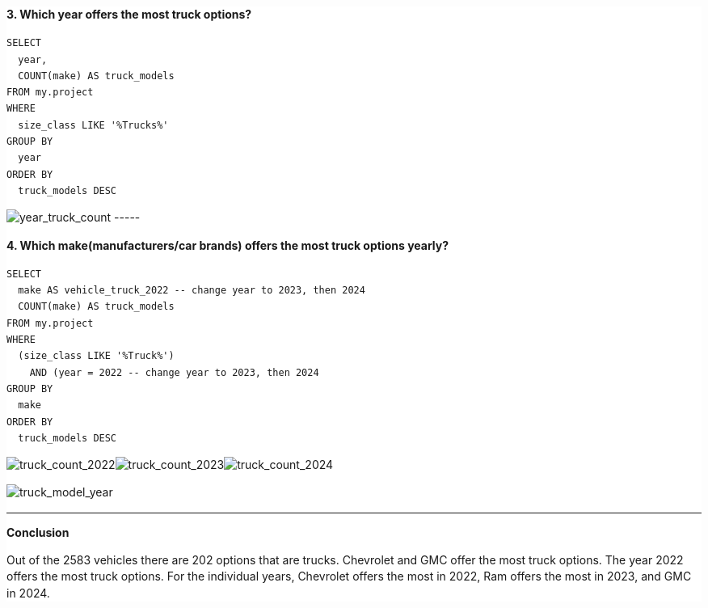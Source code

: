 **3. Which year offers the most truck options?**
```
SELECT
  year,
  COUNT(make) AS truck_models
FROM my.project
WHERE
  size_class LIKE '%Trucks%'
GROUP BY
  year
ORDER BY
  truck_models DESC
```
<img width="325" alt="year_truck_count" src="https://github.com/user-attachments/assets/61b0cbbe-b5a6-4525-8cc0-5817a55a4805">
-----

**4. Which make(manufacturers/car brands) offers the most truck options yearly?**
```
SELECT
  make AS vehicle_truck_2022 -- change year to 2023, then 2024
  COUNT(make) AS truck_models
FROM my.project
WHERE
  (size_class LIKE '%Truck%')
    AND (year = 2022 -- change year to 2023, then 2024
GROUP BY
  make
ORDER BY
  truck_models DESC
```
<img width="396" alt="truck_count_2022" src="https://github.com/user-attachments/assets/a8ec732b-602f-4ddf-a253-f853c0d4cf6d"><img width="402" alt="truck_count_2023" src="https://github.com/user-attachments/assets/89b58ab8-36ad-4456-be7c-7330e9c99320"><img width="402" alt="truck_count_2024" src="https://github.com/user-attachments/assets/9da88009-1bb4-4e41-b908-ecb565e68b23">

<img width="996" alt="truck_model_year" src="https://github.com/user-attachments/assets/a7b9b0b9-71ec-4a6f-ba4c-1d40a9ad0a2f">


-----
**Conclusion**

Out of the 2583 vehicles there are 202 options that are trucks.
Chevrolet and GMC offer the most truck options.
The year 2022 offers the most truck options.
For the individual years, Chevrolet offers the most in 2022, Ram offers the most in 2023, and GMC in 2024.
